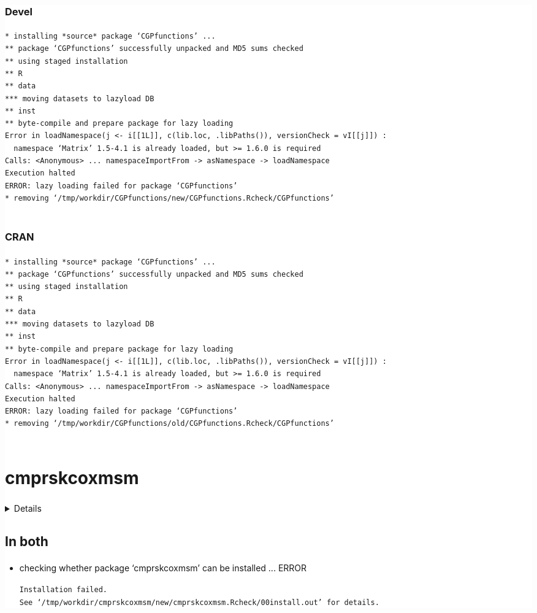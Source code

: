 ### Devel

```
* installing *source* package ‘CGPfunctions’ ...
** package ‘CGPfunctions’ successfully unpacked and MD5 sums checked
** using staged installation
** R
** data
*** moving datasets to lazyload DB
** inst
** byte-compile and prepare package for lazy loading
Error in loadNamespace(j <- i[[1L]], c(lib.loc, .libPaths()), versionCheck = vI[[j]]) : 
  namespace ‘Matrix’ 1.5-4.1 is already loaded, but >= 1.6.0 is required
Calls: <Anonymous> ... namespaceImportFrom -> asNamespace -> loadNamespace
Execution halted
ERROR: lazy loading failed for package ‘CGPfunctions’
* removing ‘/tmp/workdir/CGPfunctions/new/CGPfunctions.Rcheck/CGPfunctions’


```
### CRAN

```
* installing *source* package ‘CGPfunctions’ ...
** package ‘CGPfunctions’ successfully unpacked and MD5 sums checked
** using staged installation
** R
** data
*** moving datasets to lazyload DB
** inst
** byte-compile and prepare package for lazy loading
Error in loadNamespace(j <- i[[1L]], c(lib.loc, .libPaths()), versionCheck = vI[[j]]) : 
  namespace ‘Matrix’ 1.5-4.1 is already loaded, but >= 1.6.0 is required
Calls: <Anonymous> ... namespaceImportFrom -> asNamespace -> loadNamespace
Execution halted
ERROR: lazy loading failed for package ‘CGPfunctions’
* removing ‘/tmp/workdir/CGPfunctions/old/CGPfunctions.Rcheck/CGPfunctions’


```
# cmprskcoxmsm

<details></details>

## In both

*   checking whether package ‘cmprskcoxmsm’ can be installed ... ERROR
    ```
    Installation failed.
    See ‘/tmp/workdir/cmprskcoxmsm/new/cmprskcoxmsm.Rcheck/00install.out’ for details.
    ```
